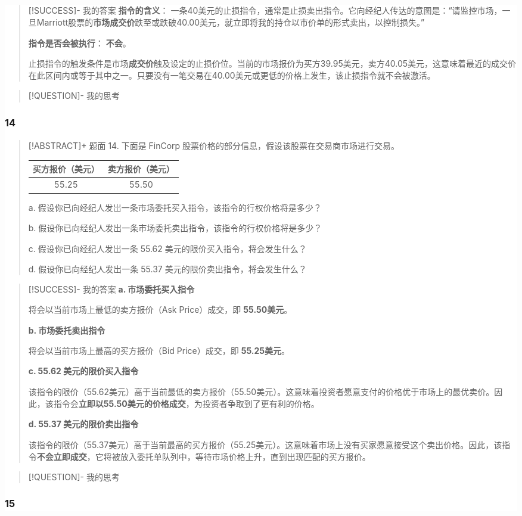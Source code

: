 > [!SUCCESS]- 我的答案
> **指令的含义**：
> 一条40美元的止损指令，通常是止损卖出指令。它向经纪人传达的意图是：“请监控市场，一旦Marriott股票的**市场成交价**跌至或跌破40.00美元，就立即将我的持仓以市价单的形式卖出，以控制损失。”
>
> **指令是否会被执行**：
> **不会**。
>
> 止损指令的触发条件是市场**成交价**触及设定的止损价位。当前的市场报价为买方39.95美元，卖方40.05美元，这意味着最近的成交价在此区间内或等于其中之一。只要没有一笔交易在40.00美元或更低的价格上发生，该止损指令就不会被激活。

> [!QUESTION]- 我的思考

### 14

> [!ABSTRACT]+ 题面
> 14. 下面是 FinCorp 股票价格的部分信息，假设该股票在交易商市场进行交易。
>
> | 买方报价（美元） | 卖方报价（美元） |
> | :---: | :---: |
> | 55.25 | 55.50 |
>
> a. 假设你已向经纪人发岀一条市场委托买入指令，该指令的行权价格将是多少？
>
> b. 假设你已向经纪人发岀一条市场委托卖出指令，该指令的行权价格将是多少？
>
> c. 假设你已向经纪人发岀一条 55.62 美元的限价买入指令，将会发生什么？
>
> d. 假设你已向经纪人发岀一条 55.37 美元的限价卖出指令，将会发生什么？

> [!SUCCESS]- 我的答案
> **a. 市场委托买入指令**
>
> 将会以当前市场上最低的卖方报价（Ask Price）成交，即 **55.50美元**。
>
> **b. 市场委托卖出指令**
>
> 将会以当前市场上最高的买方报价（Bid Price）成交，即 **55.25美元**。
>
> **c. 55.62 美元的限价买入指令**
>
> 该指令的限价（55.62美元）高于当前最低的卖方报价（55.50美元）。这意味着投资者愿意支付的价格优于市场上的最优卖价。因此，该指令会**立即以55.50美元的价格成交**，为投资者争取到了更有利的价格。
>
> **d. 55.37 美元的限价卖出指令**
>
> 该指令的限价（55.37美元）高于当前最高的买方报价（55.25美元）。这意味着市场上没有买家愿意接受这个卖出价格。因此，该指令**不会立即成交**，它将被放入委托单队列中，等待市场价格上升，直到出现匹配的买方报价。

> [!QUESTION]- 我的思考

### 15
